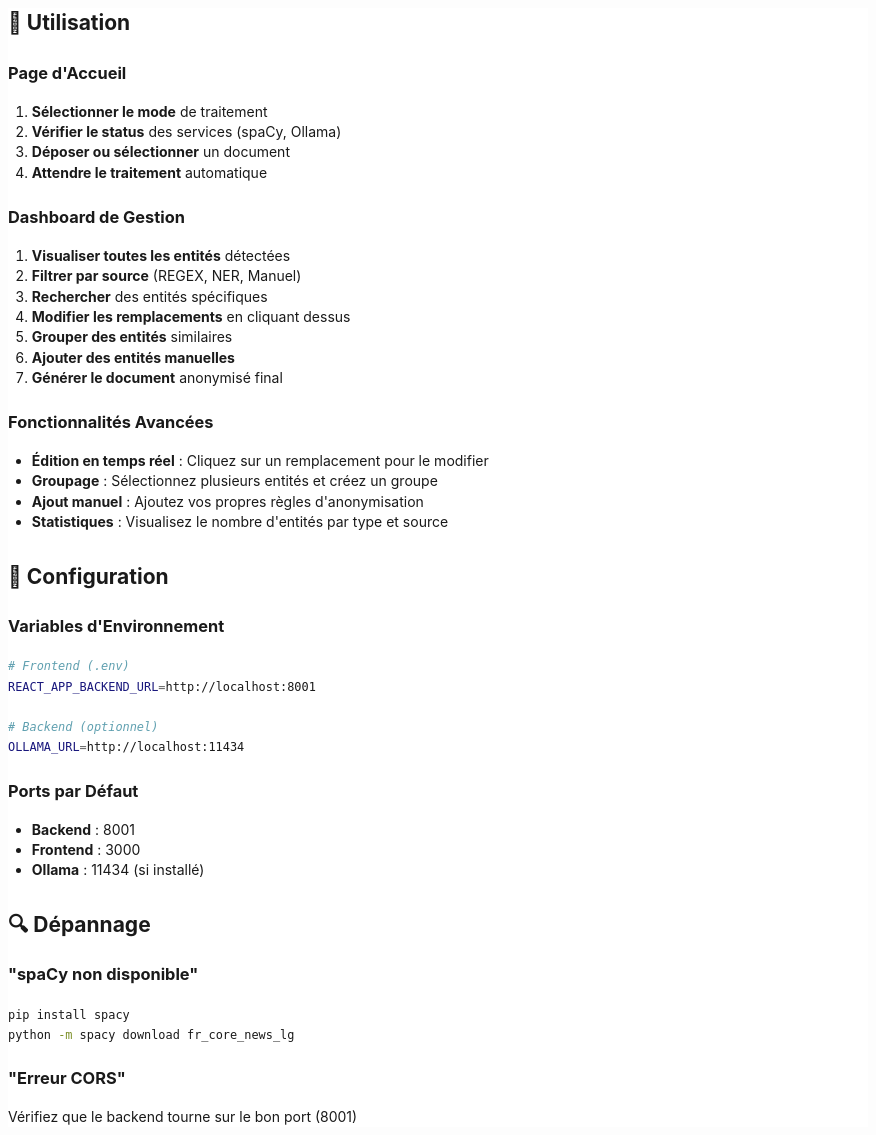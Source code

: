 ## 🎯 Utilisation

### **Page d'Accueil**
1. **Sélectionner le mode** de traitement
2. **Vérifier le status** des services (spaCy, Ollama)
3. **Déposer ou sélectionner** un document
4. **Attendre le traitement** automatique

### **Dashboard de Gestion**
1. **Visualiser toutes les entités** détectées
2. **Filtrer par source** (REGEX, NER, Manuel)
3. **Rechercher** des entités spécifiques
4. **Modifier les remplacements** en cliquant dessus
5. **Grouper des entités** similaires
6. **Ajouter des entités manuelles**
7. **Générer le document** anonymisé final

### **Fonctionnalités Avancées**
- **Édition en temps réel** : Cliquez sur un remplacement pour le modifier
- **Groupage** : Sélectionnez plusieurs entités et créez un groupe
- **Ajout manuel** : Ajoutez vos propres règles d'anonymisation
- **Statistiques** : Visualisez le nombre d'entités par type et source

## 🔧 Configuration

### **Variables d'Environnement**
```bash
# Frontend (.env)
REACT_APP_BACKEND_URL=http://localhost:8001

# Backend (optionnel)
OLLAMA_URL=http://localhost:11434
```

### **Ports par Défaut**
- **Backend** : 8001
- **Frontend** : 3000
- **Ollama** : 11434 (si installé)

## 🔍 Dépannage

### **"spaCy non disponible"**
```bash
pip install spacy
python -m spacy download fr_core_news_lg
```

### **"Erreur CORS"**
Vérifiez que le backend tourne sur le bon port (8001)
